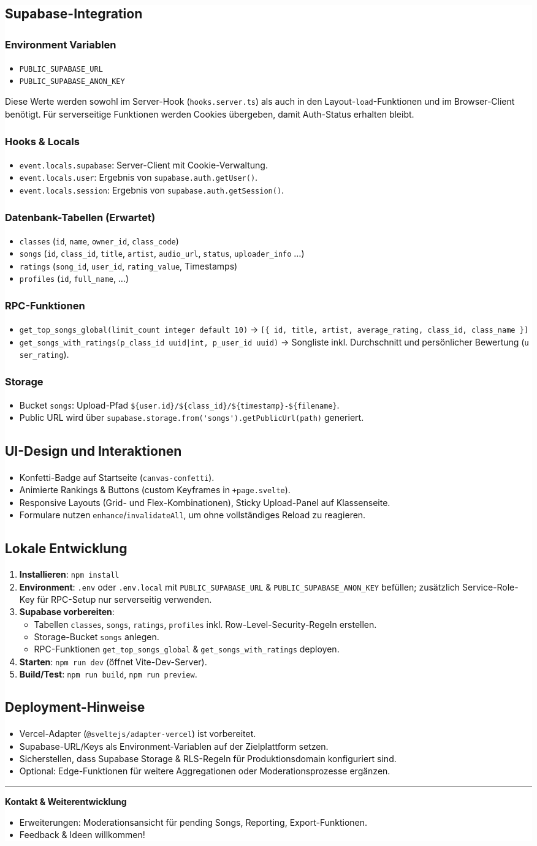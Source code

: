 ## Supabase-Integration
### Environment Variablen
- `PUBLIC_SUPABASE_URL`
- `PUBLIC_SUPABASE_ANON_KEY`

Diese Werte werden sowohl im Server-Hook (`hooks.server.ts`) als auch in den Layout-`load`-Funktionen und im Browser-Client benötigt. Für serverseitige Funktionen werden Cookies übergeben, damit Auth-Status erhalten bleibt.

### Hooks & Locals
- `event.locals.supabase`: Server-Client mit Cookie-Verwaltung.
- `event.locals.user`: Ergebnis von `supabase.auth.getUser()`.
- `event.locals.session`: Ergebnis von `supabase.auth.getSession()`.

### Datenbank-Tabellen (Erwartet)
- `classes` (`id`, `name`, `owner_id`, `class_code`)
- `songs` (`id`, `class_id`, `title`, `artist`, `audio_url`, `status`, `uploader_info` …)
- `ratings` (`song_id`, `user_id`, `rating_value`, Timestamps)
- `profiles` (`id`, `full_name`, …)

### RPC-Funktionen
- `get_top_songs_global(limit_count integer default 10)` → `[{ id, title, artist, average_rating, class_id, class_name }]`
- `get_songs_with_ratings(p_class_id uuid|int, p_user_id uuid)` → Songliste inkl. Durchschnitt und persönlicher Bewertung (`user_rating`).

### Storage
- Bucket `songs`: Upload-Pfad `${user.id}/${class_id}/${timestamp}-${filename}`.
- Public URL wird über `supabase.storage.from('songs').getPublicUrl(path)` generiert.

## UI-Design und Interaktionen
- Konfetti-Badge auf Startseite (`canvas-confetti`).
- Animierte Rankings & Buttons (custom Keyframes in `+page.svelte`).
- Responsive Layouts (Grid- und Flex-Kombinationen), Sticky Upload-Panel auf Klassenseite.
- Formulare nutzen `enhance`/`invalidateAll`, um ohne vollständiges Reload zu reagieren.

## Lokale Entwicklung
1. **Installieren**: `npm install`
2. **Environment**: `.env` oder `.env.local` mit `PUBLIC_SUPABASE_URL` & `PUBLIC_SUPABASE_ANON_KEY` befüllen; zusätzlich Service-Role-Key für RPC-Setup nur serverseitig verwenden.
3. **Supabase vorbereiten**:
   - Tabellen `classes`, `songs`, `ratings`, `profiles` inkl. Row-Level-Security-Regeln erstellen.
   - Storage-Bucket `songs` anlegen.
   - RPC-Funktionen `get_top_songs_global` & `get_songs_with_ratings` deployen.
4. **Starten**: `npm run dev` (öffnet Vite-Dev-Server).
5. **Build/Test**: `npm run build`, `npm run preview`.

## Deployment-Hinweise
- Vercel-Adapter (`@sveltejs/adapter-vercel`) ist vorbereitet.
- Supabase-URL/Keys als Environment-Variablen auf der Zielplattform setzen.
- Sicherstellen, dass Supabase Storage & RLS-Regeln für Produktionsdomain konfiguriert sind.
- Optional: Edge-Funktionen für weitere Aggregationen oder Moderationsprozesse ergänzen.

---

**Kontakt & Weiterentwicklung**
- Erweiterungen: Moderationsansicht für pending Songs, Reporting, Export-Funktionen.
- Feedback & Ideen willkommen!

